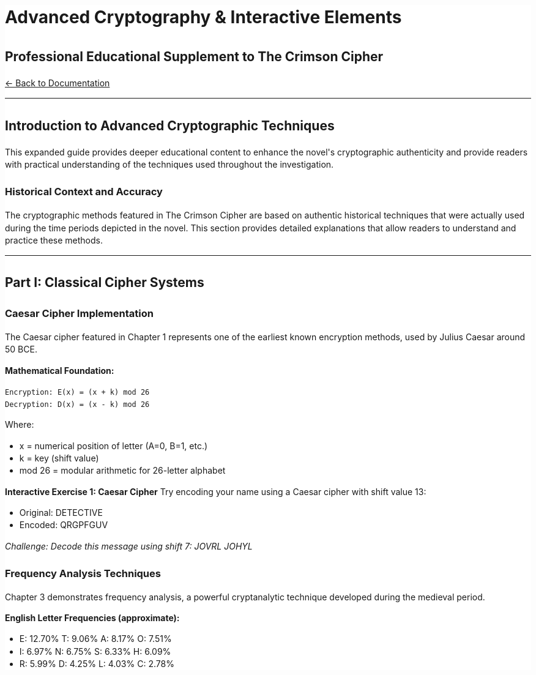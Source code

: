 # Advanced Cryptography & Interactive Elements
## Professional Educational Supplement to The Crimson Cipher

[← Back to Documentation](project-documentation.md)

---

## Introduction to Advanced Cryptographic Techniques

This expanded guide provides deeper educational content to enhance the novel's cryptographic authenticity and provide readers with practical understanding of the techniques used throughout the investigation.

### Historical Context and Accuracy

The cryptographic methods featured in The Crimson Cipher are based on authentic historical techniques that were actually used during the time periods depicted in the novel. This section provides detailed explanations that allow readers to understand and practice these methods.

---

## Part I: Classical Cipher Systems

### Caesar Cipher Implementation
The Caesar cipher featured in Chapter 1 represents one of the earliest known encryption methods, used by Julius Caesar around 50 BCE.

**Mathematical Foundation:**
```
Encryption: E(x) = (x + k) mod 26
Decryption: D(x) = (x - k) mod 26
```

Where:
- x = numerical position of letter (A=0, B=1, etc.)
- k = key (shift value)
- mod 26 = modular arithmetic for 26-letter alphabet

**Interactive Exercise 1: Caesar Cipher**
Try encoding your name using a Caesar cipher with shift value 13:
- Original: DETECTIVE
- Encoded: QRGPFGUV

*Challenge: Decode this message using shift 7: JOVRL JOHYL*

### Frequency Analysis Techniques
Chapter 3 demonstrates frequency analysis, a powerful cryptanalytic technique developed during the medieval period.

**English Letter Frequencies (approximate):**
- E: 12.70%    T: 9.06%     A: 8.17%     O: 7.51%
- I: 6.97%     N: 6.75%     S: 6.33%     H: 6.09%
- R: 5.99%     D: 4.25%     L: 4.03%     C: 2.78%
